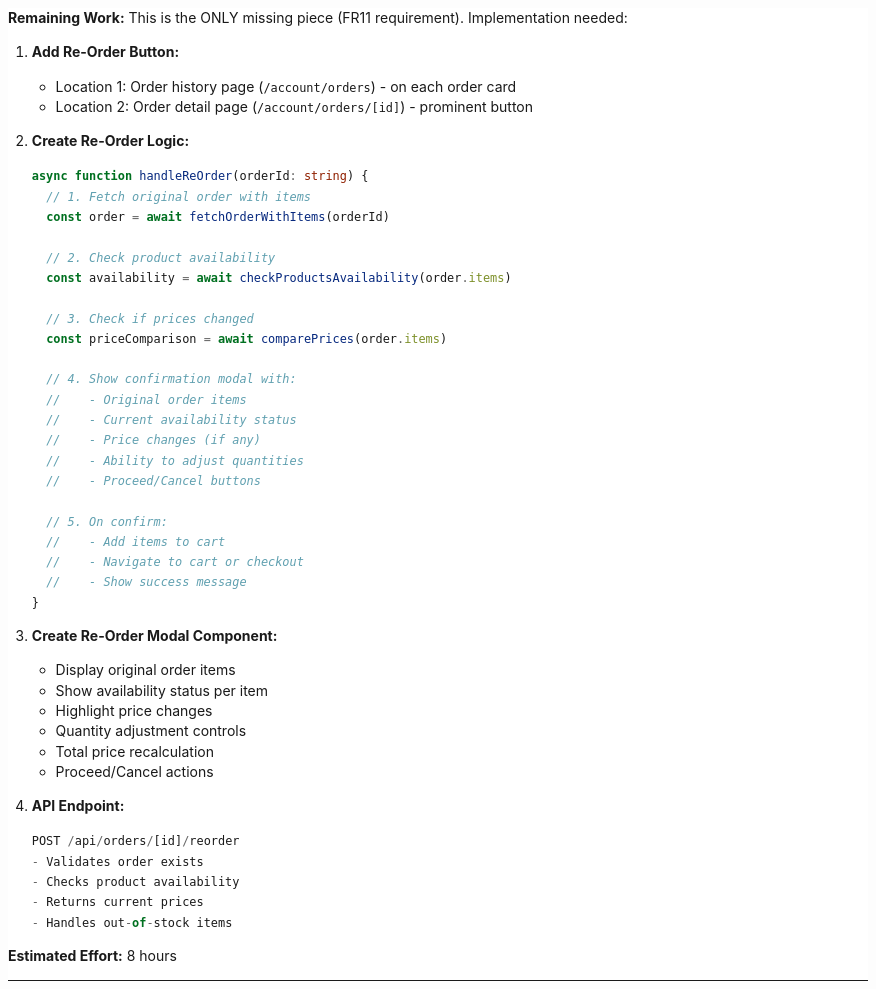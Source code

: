 **Remaining Work:**
This is the ONLY missing piece (FR11 requirement). Implementation needed:

1. **Add Re-Order Button:**
   - Location 1: Order history page (`/account/orders`) - on each order card
   - Location 2: Order detail page (`/account/orders/[id]`) - prominent button

2. **Create Re-Order Logic:**

   ```typescript
   async function handleReOrder(orderId: string) {
     // 1. Fetch original order with items
     const order = await fetchOrderWithItems(orderId)

     // 2. Check product availability
     const availability = await checkProductsAvailability(order.items)

     // 3. Check if prices changed
     const priceComparison = await comparePrices(order.items)

     // 4. Show confirmation modal with:
     //    - Original order items
     //    - Current availability status
     //    - Price changes (if any)
     //    - Ability to adjust quantities
     //    - Proceed/Cancel buttons

     // 5. On confirm:
     //    - Add items to cart
     //    - Navigate to cart or checkout
     //    - Show success message
   }
   ```

3. **Create Re-Order Modal Component:**
   - Display original order items
   - Show availability status per item
   - Highlight price changes
   - Quantity adjustment controls
   - Total price recalculation
   - Proceed/Cancel actions

4. **API Endpoint:**
   ```typescript
   POST /api/orders/[id]/reorder
   - Validates order exists
   - Checks product availability
   - Returns current prices
   - Handles out-of-stock items
   ```

**Estimated Effort:** 8 hours

---
